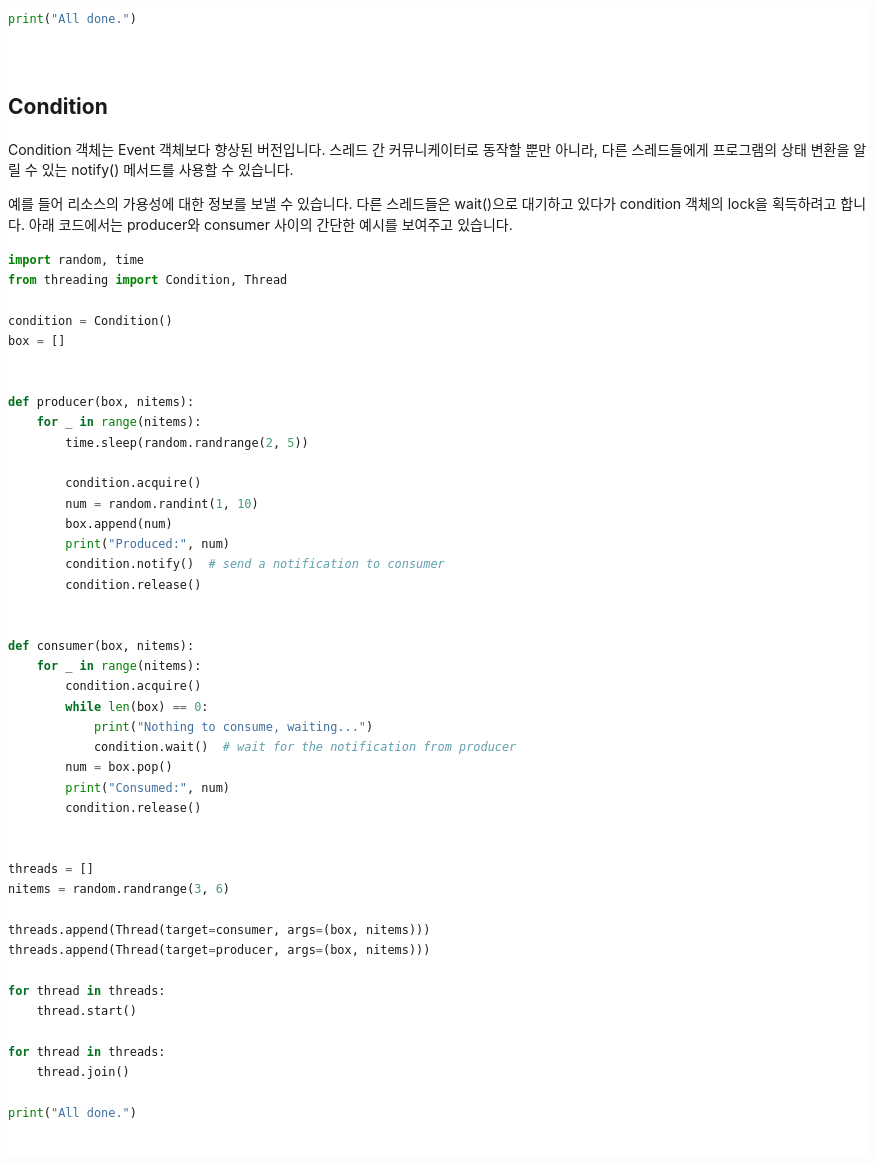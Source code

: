 ```python
print("All done.")
```
<br>

## Condition
Condition 객체는 Event 객체보다 향상된 버전입니다. 스레드 간 커뮤니케이터로 동작할 뿐만 아니라, 다른 스레드들에게 프로그램의 상태 변환을 알릴 수 있는 notify() 메서드를 사용할 수 있습니다.

예를 들어 리소스의 가용성에 대한 정보를 보낼 수 있습니다. 다른 스레드들은 wait()으로 대기하고 있다가 condition 객체의 lock을 획득하려고 합니다. 아래 코드에서는 producer와 consumer 사이의 간단한 예시를 보여주고 있습니다.

```python
import random, time
from threading import Condition, Thread

condition = Condition()
box = []


def producer(box, nitems):
    for _ in range(nitems):
        time.sleep(random.randrange(2, 5))

        condition.acquire()
        num = random.randint(1, 10)
        box.append(num)
        print("Produced:", num)
        condition.notify()  # send a notification to consumer
        condition.release()


def consumer(box, nitems):
    for _ in range(nitems):
        condition.acquire()
        while len(box) == 0:
            print("Nothing to consume, waiting...")
            condition.wait()  # wait for the notification from producer
        num = box.pop()
        print("Consumed:", num)
        condition.release()


threads = []
nitems = random.randrange(3, 6)

threads.append(Thread(target=consumer, args=(box, nitems)))
threads.append(Thread(target=producer, args=(box, nitems)))

for thread in threads:
    thread.start()

for thread in threads:
    thread.join()

print("All done.")
```
<br>
